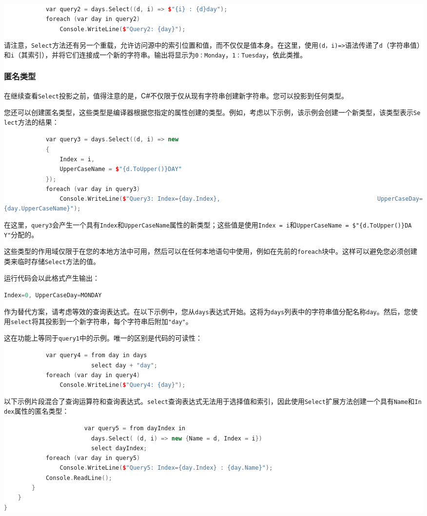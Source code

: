 ```cpp
            var query2 = days.Select((d, i) => $"{i} : {d}day");
            foreach (var day in query2)
                Console.WriteLine($"Query2: {day}");
```

请注意，`Select`方法还有另一个重载，允许访问源中的索引位置和值，而不仅仅是值本身。在这里，使用`(d，i)=>`语法传递了`d`（字符串值）和`i`（其索引），并将它们连接成一个新的字符串。输出将显示为`0：Monday`，`1：Tuesday`，依此类推。

### 匿名类型

在继续查看`Select`投影之前，值得注意的是，C#不仅限于仅从现有字符串创建新字符串。您可以投影到任何类型。

您还可以创建匿名类型，这些类型是编译器根据您指定的属性创建的类型。例如，考虑以下示例，该示例会创建一个新类型，该类型表示`Select`方法的结果：

```cpp
            var query3 = days.Select((d, i) => new
            {
                Index = i, 
                UpperCaseName = $"{d.ToUpper()}DAY"
            });
            foreach (var day in query3)
                Console.WriteLine($"Query3: Index={day.Index},                                             UpperCaseDay={day.UpperCaseName}");
```

在这里，`query3`会产生一个具有`Index`和`UpperCaseName`属性的新类型；这些值是使用`Index = i`和`UpperCaseName = $"{d.ToUpper()}DAY"`分配的。

这些类型的作用域仅限于在您的本地方法中可用，然后可以在任何本地语句中使用，例如在先前的`foreach`块中。这样可以避免您必须创建类来临时存储`Select`方法的值。

运行代码会以此格式产生输出：

```cpp
Index=0, UpperCaseDay=MONDAY
```

作为替代方案，请考虑等效的查询表达式。在以下示例中，您从`days`表达式开始。这将为`days`列表中的字符串值分配名称`day`。然后，您使用`select`将其投影到一个新字符串，每个字符串后附加`"day"`。

这在功能上等同于`query1`中的示例。唯一的区别是代码的可读性：

```cpp
            var query4 = from day in days
                         select day + "day";
            foreach (var day in query4)
                Console.WriteLine($"Query4: {day}");
```

以下示例片段混合了查询运算符和查询表达式。`select`查询表达式无法用于选择值和索引，因此使用`Select`扩展方法创建一个具有`Name`和`Index`属性的匿名类型：

```cpp
                       var query5 = from dayIndex in 
                         days.Select( (d, i) => new {Name = d, Index = i})
                         select dayIndex;
            foreach (var day in query5)
                Console.WriteLine($"Query5: Index={day.Index} : {day.Name}");
            Console.ReadLine();
        }
    }
}
```
